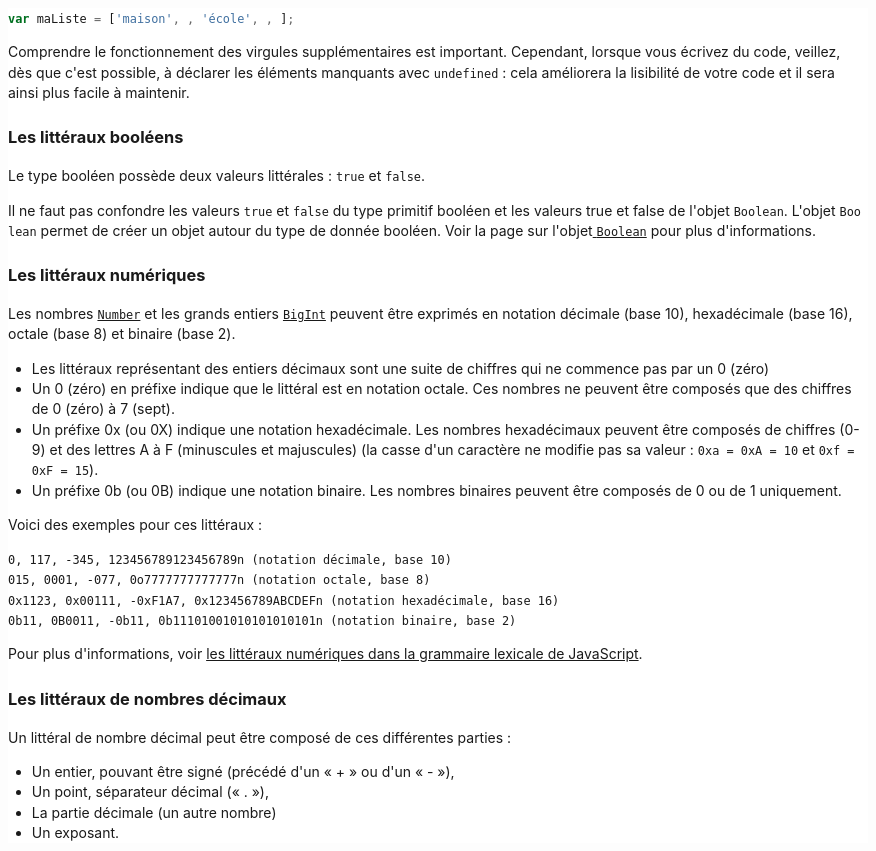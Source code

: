 ```js
var maListe = ['maison', , 'école', , ];
```

Comprendre le fonctionnement des virgules supplémentaires est important. Cependant, lorsque vous écrivez du code, veillez, dès que c'est possible, à déclarer les éléments manquants avec `undefined` : cela améliorera la lisibilité de votre code et il sera ainsi plus facile à maintenir.



### Les littéraux booléens

Le type booléen possède deux valeurs littérales : `true` et `false`.

Il ne faut pas confondre les valeurs `true` et `false` du type primitif booléen et les valeurs true et false de l'objet `Boolean`. L'objet `Boolean` permet de créer un objet autour du type de donnée booléen. Voir la page sur l'objet[ `Boolean`](https://developer.mozilla.org/fr/docs/JavaScript/Reference/Objets_globaux/Boolean) pour plus d'informations.



### Les littéraux numériques

Les nombres [`Number`](https://developer.mozilla.org/fr/docs/Web/JavaScript/Reference/Objets_globaux/Number) et les grands entiers [`BigInt`](https://developer.mozilla.org/fr/docs/Web/JavaScript/Reference/Objets_globaux/BigInt) peuvent être exprimés en notation décimale (base 10), hexadécimale (base 16), octale (base 8) et binaire (base 2).

- Les littéraux représentant des entiers décimaux sont une suite de chiffres qui ne commence pas par un 0 (zéro)
- Un 0 (zéro) en préfixe indique que le littéral est en notation octale. Ces nombres ne peuvent être composés que des chiffres de 0 (zéro) à 7 (sept).
- Un préfixe 0x (ou 0X) indique une notation hexadécimale. Les nombres hexadécimaux peuvent être composés de chiffres (0-9) et des lettres A à F (minuscules et majuscules) (la casse d'un caractère ne modifie pas sa valeur : `0xa = 0xA = 10` et `0xf = 0xF = 15`).
- Un préfixe 0b (ou 0B) indique une notation binaire. Les nombres binaires peuvent être composés de 0 ou de 1 uniquement.

Voici des exemples pour ces littéraux :

```html
0, 117, -345, 123456789123456789n (notation décimale, base 10)
015, 0001, -077, 0o7777777777777n (notation octale, base 8) 
0x1123, 0x00111, -0xF1A7, 0x123456789ABCDEFn (notation hexadécimale, base 16)
0b11, 0B0011, -0b11, 0b11101001010101010101n (notation binaire, base 2)
```

Pour plus d'informations, voir [les littéraux numériques dans la grammaire lexicale de JavaScript](https://developer.mozilla.org/fr/docs/Web/JavaScript/Reference/Grammaire_lexicale#Littéraux_numériques).



### Les littéraux de nombres décimaux

Un littéral de nombre décimal peut être composé de ces différentes parties :

- Un entier, pouvant être signé (précédé d'un « + » ou d'un « - »),
- Un point, séparateur décimal (« . »),
- La partie décimale (un autre nombre)
- Un exposant.
